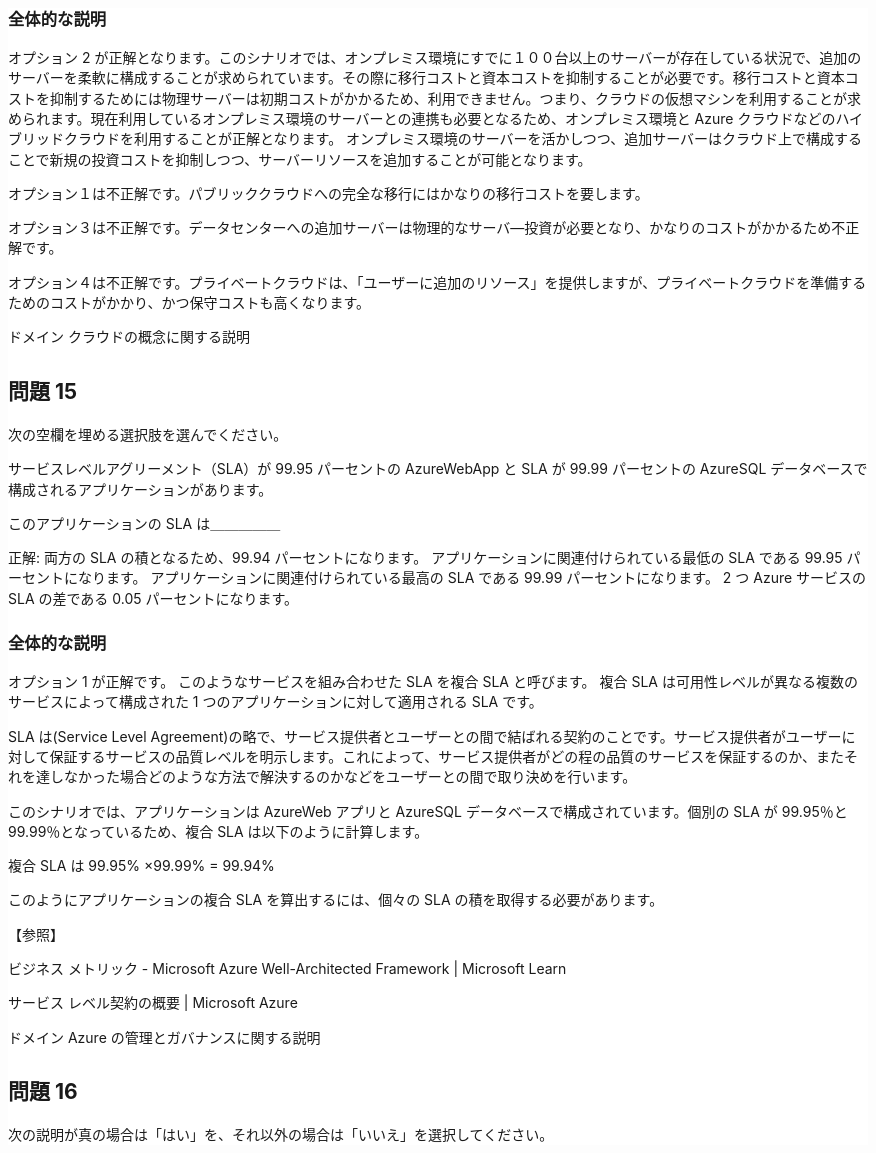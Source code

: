### 全体的な説明

オプション 2 が正解となります。このシナリオでは、オンプレミス環境にすでに１００台以上のサーバーが存在している状況で、追加のサーバーを柔軟に構成することが求められています。その際に移行コストと資本コストを抑制することが必要です。移行コストと資本コストを抑制するためには物理サーバーは初期コストがかかるため、利用できません。つまり、クラウドの仮想マシンを利用することが求められます。現在利用しているオンプレミス環境のサーバーとの連携も必要となるため、オンプレミス環境と Azure クラウドなどのハイブリッドクラウドを利用することが正解となります。 オンプレミス環境のサーバーを活かしつつ、追加サーバーはクラウド上で構成することで新規の投資コストを抑制しつつ、サーバーリソースを追加することが可能となります。

オプション１は不正解です。パブリッククラウドへの完全な移行にはかなりの移行コストを要します。

オプション３は不正解です。データセンターへの追加サーバーは物理的なサーバ―投資が必要となり、かなりのコストがかかるため不正解です。

オプション４は不正解です。プライベートクラウドは、「ユーザーに追加のリソース」を提供しますが、プライベートクラウドを準備するためのコストがかかり、かつ保守コストも高くなります。

ドメイン
クラウドの概念に関する説明

## 問題 15

次の空欄を埋める選択肢を選んでください。

サービスレベルアグリーメント（SLA）が 99.95 パーセントの AzureWebApp と SLA が 99.99 パーセントの AzureSQL データベースで構成されるアプリケーションがあります。

このアプリケーションの SLA は＿＿＿＿＿

正解: 両方の SLA の積となるため、99.94 パーセントになります。
アプリケーションに関連付けられている最低の SLA である 99.95 パーセントになります。
アプリケーションに関連付けられている最高の SLA である 99.99 パーセントになります。
2 つ Azure サービスの SLA の差である 0.05 パーセントになります。

### 全体的な説明

オプション 1 が正解です。 このようなサービスを組み合わせた SLA を複合 SLA と呼びます。 複合 SLA は可用性レベルが異なる複数のサービスによって構成された 1 つのアプリケーションに対して適用される SLA です。

SLA は(Service Level Agreement)の略で、サービス提供者とユーザーとの間で結ばれる契約のことです。サービス提供者がユーザーに対して保証するサービスの品質レベルを明示します。これによって、サービス提供者がどの程の品質のサービスを保証するのか、またそれを達しなかった場合どのような方法で解決するのかなどをユーザーとの間で取り決めを行います。

このシナリオでは、アプリケーションは AzureWeb アプリと AzureSQL データベースで構成されています。個別の SLA が 99.95％と 99.99％となっているため、複合 SLA は以下のように計算します。

複合 SLA は 99.95% ×99.99% = 99.94%

このようにアプリケーションの複合 SLA を算出するには、個々の SLA の積を取得する必要があります。

【参照】

ビジネス メトリック - Microsoft Azure Well-Architected Framework | Microsoft Learn

サービス レベル契約の概要 | Microsoft Azure

ドメイン
Azure の管理とガバナンスに関する説明

## 問題 16

次の説明が真の場合は「はい」を、それ以外の場合は「いいえ」を選択してください。
